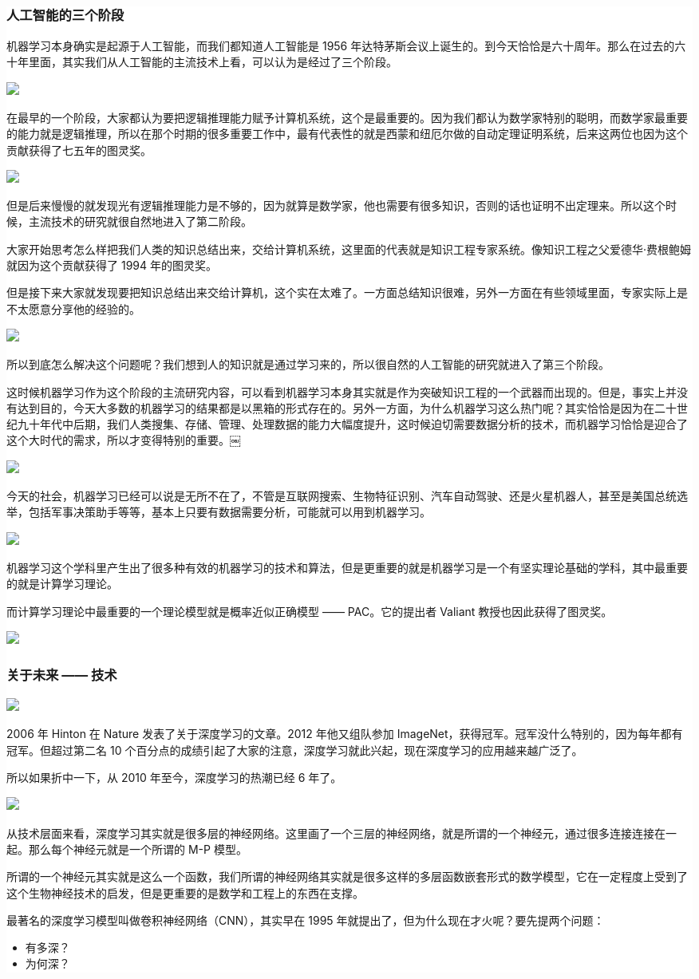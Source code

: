 ### 人工智能的三个阶段
 
机器学习本身确实是起源于人工智能，而我们都知道人工智能是 1956 年达特茅斯会议上诞生的。到今天恰恰是六十周年。那么在过去的六十年里面，其实我们从人工智能的主流技术上看，可以认为是经过了三个阶段。  
 
![](https://static.leiphone.com/uploads/new/article/740_740/201610/58098b019818b.jpg?imageMogr2/format/jpg/quality/90)
 
在最早的一个阶段，大家都认为要把逻辑推理能力赋予计算机系统，这个是最重要的。因为我们都认为数学家特别的聪明，而数学家最重要的能力就是逻辑推理，所以在那个时期的很多重要工作中，最有代表性的就是西蒙和纽厄尔做的自动定理证明系统，后来这两位也因为这个贡献获得了七五年的图灵奖。
 
![](https://static.leiphone.com/uploads/new/article/740_740/201610/58098bb635cc8.jpg?imageMogr2/format/jpg/quality/90)
 
但是后来慢慢的就发现光有逻辑推理能力是不够的，因为就算是数学家，他也需要有很多知识，否则的话也证明不出定理来。所以这个时候，主流技术的研究就很自然地进入了第二阶段。
 
大家开始思考怎么样把我们人类的知识总结出来，交给计算机系统，这里面的代表就是知识工程专家系统。像知识工程之父爱德华·费根鲍姆就因为这个贡献获得了 1994 年的图灵奖。
 
但是接下来大家就发现要把知识总结出来交给计算机，这个实在太难了。一方面总结知识很难，另外一方面在有些领域里面，专家实际上是不太愿意分享他的经验的。
 
![](https://static.leiphone.com/uploads/new/article/740_740/201610/58098bb7979e3.jpg?imageMogr2/format/jpg/quality/90)
 
所以到底怎么解决这个问题呢？我们想到人的知识就是通过学习来的，所以很自然的人工智能的研究就进入了第三个阶段。
 
这时候机器学习作为这个阶段的主流研究内容，可以看到机器学习本身其实就是作为突破知识工程的一个武器而出现的。但是，事实上并没有达到目的，今天大多数的机器学习的结果都是以黑箱的形式存在的。另外一方面，为什么机器学习这么热门呢？其实恰恰是因为在二十世纪九十年代中后期，我们人类搜集、存储、管理、处理数据的能力大幅度提升，这时候迫切需要数据分析的技术，而机器学习恰恰是迎合了这个大时代的需求，所以才变得特别的重要。￼
 
![](https://static.leiphone.com/uploads/new/article/740_740/201610/58098bb8ab73c.jpg?imageMogr2/format/jpg/quality/90)
 
今天的社会，机器学习已经可以说是无所不在了，不管是互联网搜索、生物特征识别、汽车自动驾驶、还是火星机器人，甚至是美国总统选举，包括军事决策助手等等，基本上只要有数据需要分析，可能就可以用到机器学习。
 
![](https://static.leiphone.com/uploads/new/article/740_740/201610/58098bb9d2432.jpg?imageMogr2/format/jpg/quality/90)
 
机器学习这个学科里产生出了很多种有效的机器学习的技术和算法，但是更重要的就是机器学习是一个有坚实理论基础的学科，其中最重要的就是计算学习理论。
 
而计算学习理论中最重要的一个理论模型就是概率近似正确模型 —— PAC。它的提出者 Valiant 教授也因此获得了图灵奖。
 
![](https://static.leiphone.com/uploads/new/article/740_740/201610/58098bbaef74c.jpg?imageMogr2/format/jpg/quality/90)
 
### 关于未来 —— 技术
 
![](https://static.leiphone.com/uploads/new/article/740_740/201610/58098bbd5fc3b.jpg?imageMogr2/format/jpg/quality/90)
 
2006 年 Hinton 在 Nature 发表了关于深度学习的文章。2012 年他又组队参加 ImageNet，获得冠军。冠军没什么特别的，因为每年都有冠军。但超过第二名 10 个百分点的成绩引起了大家的注意，深度学习就此兴起，现在深度学习的应用越来越广泛了。
 
所以如果折中一下，从 2010 年至今，深度学习的热潮已经 6 年了。  
 
![](https://static.leiphone.com/uploads/new/article/740_740/201610/58098bbe9fec8.jpg?imageMogr2/format/jpg/quality/90)
 
从技术层面来看，深度学习其实就是很多层的神经网络。这里画了一个三层的神经网络，就是所谓的一个神经元，通过很多连接连接在一起。那么每个神经元就是一个所谓的 M-P 模型。
 
所谓的一个神经元其实就是这么一个函数，我们所谓的神经网络其实就是很多这样的多层函数嵌套形式的数学模型，它在一定程度上受到了这个生物神经技术的启发，但是更重要的是数学和工程上的东西在支撑。
 
最著名的深度学习模型叫做卷积神经网络（CNN），其实早在 1995 年就提出了，但为什么现在才火呢？要先提两个问题：
 
*   有多深？
*   为何深？
